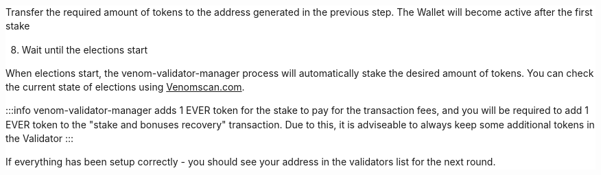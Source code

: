 Transfer the required amount of tokens to the address generated in the previous
step. The Wallet will become active after the first stake

8. Wait until the elections start

When elections start, the venom-validator-manager process will automatically stake the desired amount of tokens. You can check the current state of elections using [Venomscan.com](https://venomscan.com/validators).

:::info
venom-validator-manager adds 1 EVER token for the stake to pay for the transaction fees, and you will be required to add 1 EVER token to the "stake and bonuses recovery" transaction. Due to this, it is adviseable to always keep some additional tokens in the Validator
:::

If everything has been setup correctly - you should see your address in the validators list for the next round.